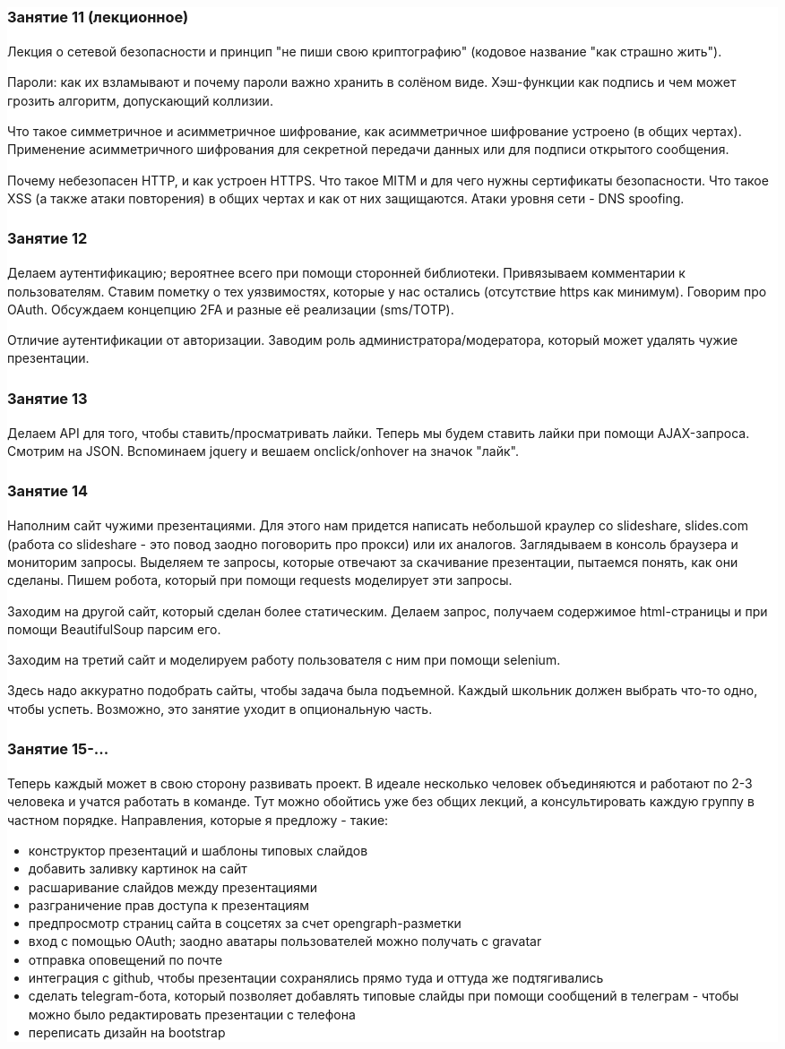 ### Занятие 11 (лекционное)
Лекция о сетевой безопасности и принцип "не пиши свою криптографию" (кодовое название "как страшно жить").

Пароли: как их взламывают и почему пароли важно хранить в солёном виде. Хэш-функции как подпись и чем может грозить алгоритм, допускающий коллизии.

Что такое симметричное и асимметричное шифрование, как асимметричное шифрование устроено (в общих чертах). Применение асимметричного шифрования для секретной передачи данных или для подписи открытого сообщения.

Почему небезопасен HTTP, и как устроен HTTPS. Что такое MITM и для чего нужны сертификаты безопасности. Что такое XSS (а также атаки повторения) в общих чертах и как от них защищаются. Атаки уровня сети - DNS spoofing.


### Занятие 12
Делаем аутентификацию; вероятнее всего при помощи сторонней библиотеки. Привязываем комментарии к пользователям. Ставим пометку о тех уязвимостях, которые у нас остались (отсутствие https как минимум). Говорим про OAuth. Обсуждаем концепцию 2FA и разные её реализации (sms/TOTP).

Отличие аутентификации от авторизации. Заводим роль администратора/модератора, который может удалять чужие презентации.

### Занятие 13
Делаем API для того, чтобы ставить/просматривать лайки. Теперь мы будем ставить лайки при помощи AJAX-запроса. Смотрим на JSON. Вспоминаем jquery и вешаем onclick/onhover на значок "лайк". 

### Занятие 14
Наполним сайт чужими презентациями. Для этого нам придется написать небольшой краулер со slideshare, slides.com (работа со slideshare - это повод заодно поговорить про прокси) или их аналогов. Заглядываем в консоль браузера и мониторим запросы. Выделяем те запросы, которые отвечают за скачивание презентации, пытаемся понять, как они сделаны. Пишем робота, который при помощи requests моделирует эти запросы. 

Заходим на другой сайт, который сделан более статическим. Делаем запрос, получаем содержимое html-страницы и при помощи BeautifulSoup парсим его.

Заходим на третий сайт и моделируем работу пользователя с ним при помощи selenium.

Здесь надо аккуратно подобрать сайты, чтобы задача была подъемной. Каждый школьник должен выбрать что-то одно, чтобы успеть. Возможно, это занятие уходит в опциональную часть.

### Занятие 15-...
Теперь каждый может в свою сторону развивать проект. В идеале несколько человек объединяются и работают по 2-3 человека и учатся работать в команде. Тут можно обойтись уже без общих лекций, а консультировать каждую группу в частном порядке. Направления, которые я предложу - такие:
* конструктор презентаций и шаблоны типовых слайдов
* добавить заливку картинок на сайт
* расшаривание слайдов между презентациями
* разграничение прав доступа к презентациям
* предпросмотр страниц сайта в соцсетях за счет opengraph-разметки
* вход с помощью OAuth; заодно аватары пользователей можно получать с gravatar
* отправка оповещений по почте
* интеграция c github, чтобы презентации сохранялись прямо туда и оттуда же подтягивались
* сделать telegram-бота, который позволяет добавлять типовые слайды при помощи сообщений в телеграм - чтобы можно было редактировать презентации с телефона
* переписать дизайн на bootstrap
